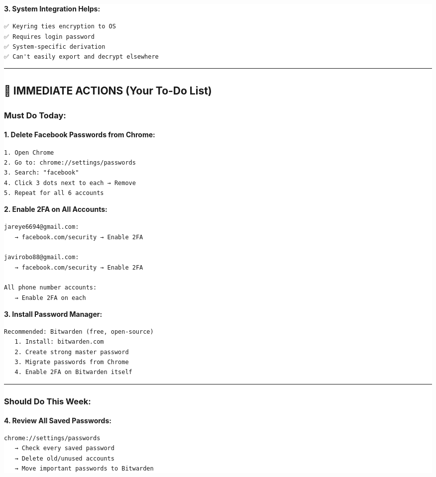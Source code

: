 **3. System Integration Helps:**
```
✅ Keyring ties encryption to OS
✅ Requires login password
✅ System-specific derivation
✅ Can't easily export and decrypt elsewhere
```

---

## 🚨 IMMEDIATE ACTIONS (Your To-Do List)

### Must Do Today:

**1. Delete Facebook Passwords from Chrome:**
```
1. Open Chrome
2. Go to: chrome://settings/passwords
3. Search: "facebook"
4. Click 3 dots next to each → Remove
5. Repeat for all 6 accounts
```

**2. Enable 2FA on All Accounts:**
```
jareye6694@gmail.com:
   → facebook.com/security → Enable 2FA

javirobo88@gmail.com:
   → facebook.com/security → Enable 2FA

All phone number accounts:
   → Enable 2FA on each
```

**3. Install Password Manager:**
```
Recommended: Bitwarden (free, open-source)
   1. Install: bitwarden.com
   2. Create strong master password
   3. Migrate passwords from Chrome
   4. Enable 2FA on Bitwarden itself
```

---

### Should Do This Week:

**4. Review All Saved Passwords:**
```
chrome://settings/passwords
   → Check every saved password
   → Delete old/unused accounts
   → Move important passwords to Bitwarden
```
